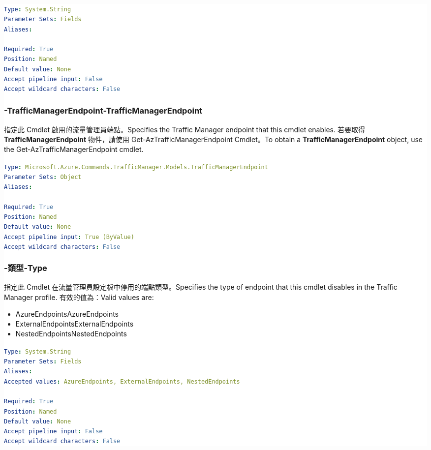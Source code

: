 ```yaml
Type: System.String
Parameter Sets: Fields
Aliases:

Required: True
Position: Named
Default value: None
Accept pipeline input: False
Accept wildcard characters: False
```

### <span data-ttu-id="427cd-129">-TrafficManagerEndpoint</span><span class="sxs-lookup"><span data-stu-id="427cd-129">-TrafficManagerEndpoint</span></span>
<span data-ttu-id="427cd-130">指定此 Cmdlet 啟用的流量管理員端點。</span><span class="sxs-lookup"><span data-stu-id="427cd-130">Specifies the Traffic Manager endpoint that this cmdlet enables.</span></span>
<span data-ttu-id="427cd-131">若要取得 **TrafficManagerEndpoint** 物件，請使用 Get-AzTrafficManagerEndpoint Cmdlet。</span><span class="sxs-lookup"><span data-stu-id="427cd-131">To obtain a **TrafficManagerEndpoint** object, use the Get-AzTrafficManagerEndpoint cmdlet.</span></span>

```yaml
Type: Microsoft.Azure.Commands.TrafficManager.Models.TrafficManagerEndpoint
Parameter Sets: Object
Aliases:

Required: True
Position: Named
Default value: None
Accept pipeline input: True (ByValue)
Accept wildcard characters: False
```

### <span data-ttu-id="427cd-132">-類型</span><span class="sxs-lookup"><span data-stu-id="427cd-132">-Type</span></span>
<span data-ttu-id="427cd-133">指定此 Cmdlet 在流量管理員設定檔中停用的端點類型。</span><span class="sxs-lookup"><span data-stu-id="427cd-133">Specifies the type of endpoint that this cmdlet disables in the Traffic Manager profile.</span></span>
<span data-ttu-id="427cd-134">有效的值為：</span><span class="sxs-lookup"><span data-stu-id="427cd-134">Valid values are:</span></span> 

- <span data-ttu-id="427cd-135">AzureEndpoints</span><span class="sxs-lookup"><span data-stu-id="427cd-135">AzureEndpoints</span></span>
- <span data-ttu-id="427cd-136">ExternalEndpoints</span><span class="sxs-lookup"><span data-stu-id="427cd-136">ExternalEndpoints</span></span>
- <span data-ttu-id="427cd-137">NestedEndpoints</span><span class="sxs-lookup"><span data-stu-id="427cd-137">NestedEndpoints</span></span>

```yaml
Type: System.String
Parameter Sets: Fields
Aliases:
Accepted values: AzureEndpoints, ExternalEndpoints, NestedEndpoints

Required: True
Position: Named
Default value: None
Accept pipeline input: False
Accept wildcard characters: False
```
